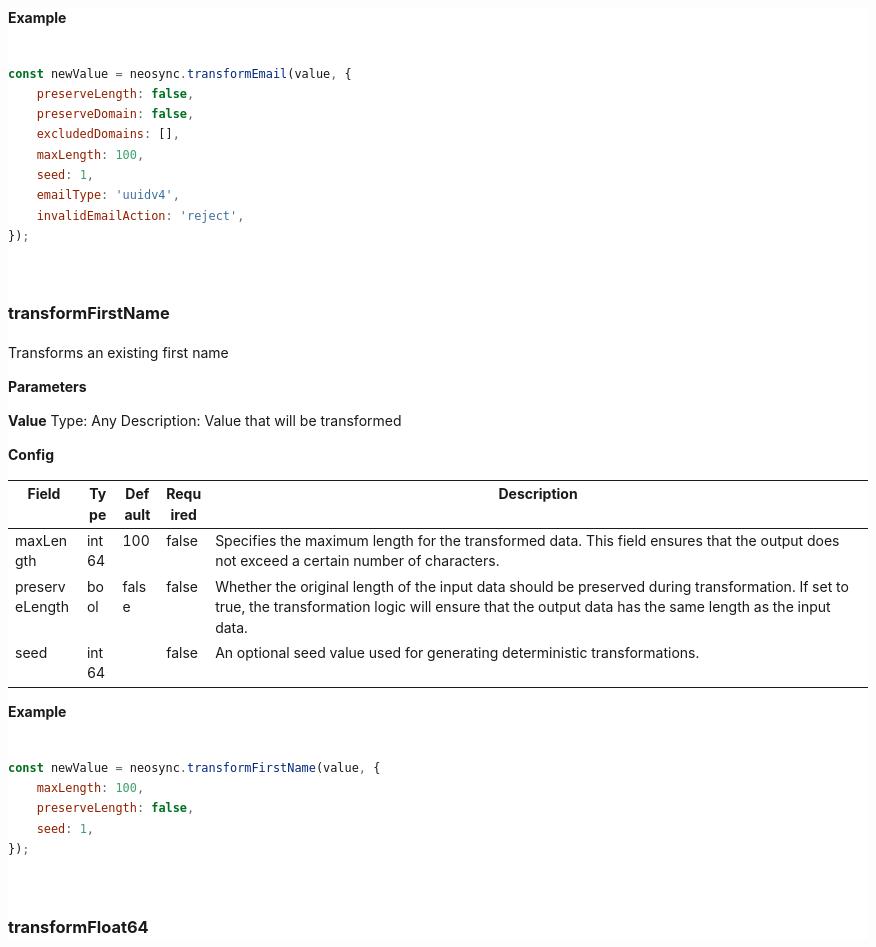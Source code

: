 **Example**

```javascript

const newValue = neosync.transformEmail(value, {
	preserveLength: false,
	preserveDomain: false,
	excludedDomains: [],
	maxLength: 100,
	seed: 1, 
	emailType: 'uuidv4',
	invalidEmailAction: 'reject',
});

```
<br/>




### transformFirstName

Transforms an existing first name

**Parameters**

**Value**
Type: Any
Description: Value that will be transformed

**Config**

| Field    | Type | Default | Required | Description |
| -------- | ---- | ------- | -------- | ----------- |
| maxLength | int64 | 100 | false | Specifies the maximum length for the transformed data. This field ensures that the output does not exceed a certain number of characters.
| preserveLength | bool | false | false | Whether the original length of the input data should be preserved during transformation. If set to true, the transformation logic will ensure that the output data has the same length as the input data.
| seed | int64 |  | false | An optional seed value used for generating deterministic transformations.<br/>

**Example**

```javascript

const newValue = neosync.transformFirstName(value, {
	maxLength: 100,
	preserveLength: false,
	seed: 1, 
});

```
<br/>




### transformFloat64
